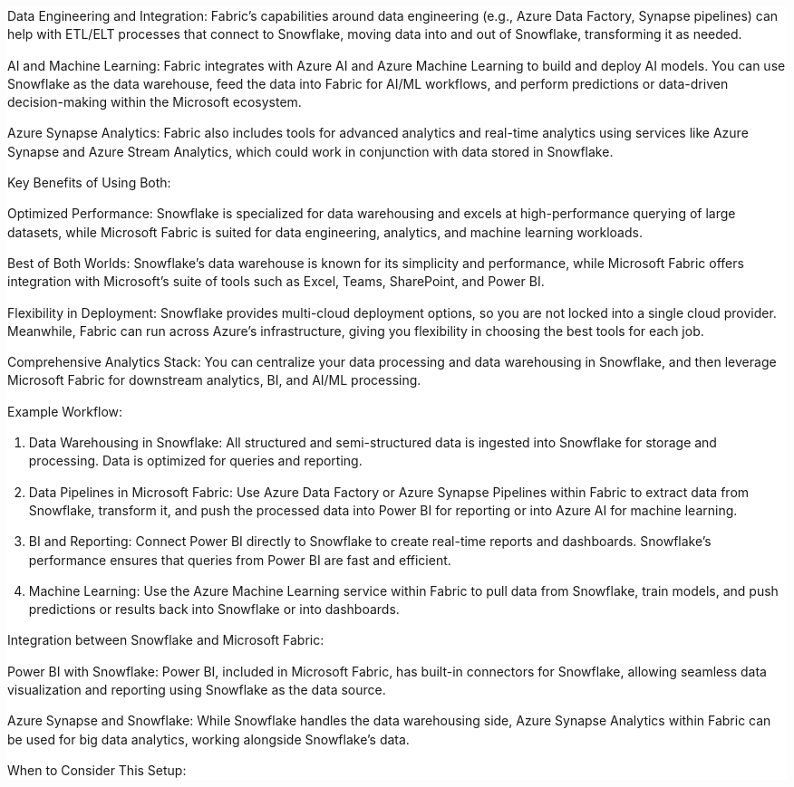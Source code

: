 Data Engineering and Integration: Fabric’s capabilities around data engineering (e.g., Azure Data Factory, Synapse pipelines) can help with ETL/ELT processes that connect to Snowflake, moving data into and out of Snowflake, transforming it as needed.

AI and Machine Learning: Fabric integrates with Azure AI and Azure Machine Learning to build and deploy AI models. You can use Snowflake as the data warehouse, feed the data into Fabric for AI/ML workflows, and perform predictions or data-driven decision-making within the Microsoft ecosystem.

Azure Synapse Analytics: Fabric also includes tools for advanced analytics and real-time analytics using services like Azure Synapse and Azure Stream Analytics, which could work in conjunction with data stored in Snowflake.


Key Benefits of Using Both:

Optimized Performance: Snowflake is specialized for data warehousing and excels at high-performance querying of large datasets, while Microsoft Fabric is suited for data engineering, analytics, and machine learning workloads.

Best of Both Worlds: Snowflake’s data warehouse is known for its simplicity and performance, while Microsoft Fabric offers integration with Microsoft’s suite of tools such as Excel, Teams, SharePoint, and Power BI.

Flexibility in Deployment: Snowflake provides multi-cloud deployment options, so you are not locked into a single cloud provider. Meanwhile, Fabric can run across Azure’s infrastructure, giving you flexibility in choosing the best tools for each job.

Comprehensive Analytics Stack: You can centralize your data processing and data warehousing in Snowflake, and then leverage Microsoft Fabric for downstream analytics, BI, and AI/ML processing.


Example Workflow:

1. Data Warehousing in Snowflake: All structured and semi-structured data is ingested into Snowflake for storage and processing. Data is optimized for queries and reporting.


2. Data Pipelines in Microsoft Fabric: Use Azure Data Factory or Azure Synapse Pipelines within Fabric to extract data from Snowflake, transform it, and push the processed data into Power BI for reporting or into Azure AI for machine learning.


3. BI and Reporting: Connect Power BI directly to Snowflake to create real-time reports and dashboards. Snowflake’s performance ensures that queries from Power BI are fast and efficient.


4. Machine Learning: Use the Azure Machine Learning service within Fabric to pull data from Snowflake, train models, and push predictions or results back into Snowflake or into dashboards.



Integration between Snowflake and Microsoft Fabric:

Power BI with Snowflake: Power BI, included in Microsoft Fabric, has built-in connectors for Snowflake, allowing seamless data visualization and reporting using Snowflake as the data source.

Azure Synapse and Snowflake: While Snowflake handles the data warehousing side, Azure Synapse Analytics within Fabric can be used for big data analytics, working alongside Snowflake’s data.


When to Consider This Setup:
